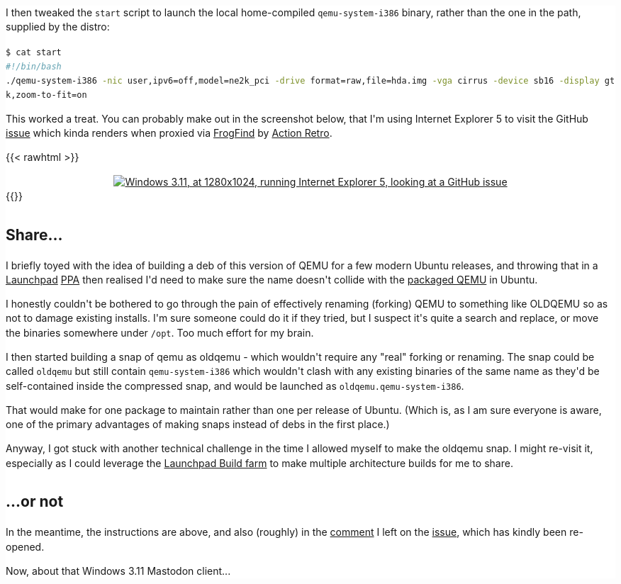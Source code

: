 I then tweaked the `start` script to launch the local home-compiled `qemu-system-i386` binary, rather than the one in the path, supplied by the distro:

```bash
$ cat start
#!/bin/bash
./qemu-system-i386 -nic user,ipv6=off,model=ne2k_pci -drive format=raw,file=hda.img -vga cirrus -device sb16 -display gtk,zoom-to-fit=on
```

This worked a treat. You can probably make out in the screenshot below, that I'm using Internet Explorer 5 to visit the GitHub [issue](https://github.com/rtts/win311/issues/2) which kinda renders when proxied via [FrogFind](http://www.frogfind.com/) by [Action Retro](https://www.youtube.com/ActionRetro).

{{< rawhtml >}}
<center><a href="/blog/images/2024-09-06/win311.png"><img src="/blog/images/2024-09-06/win311.png" width="540" alt="Windows 3.11, at 1280x1024, running Internet Explorer 5, looking at a GitHub issue"></a></center>
{{</ rawhtml >}}

## Share...

I briefly toyed with the idea of building a deb of this version of QEMU for a few modern Ubuntu releases, and throwing that in a [Launchpad](https://launchpad.net) [PPA](https://launchpad.net/~popey/+archive/ubuntu/qemu) then realised I'd need to make sure the name doesn't collide with the [packaged QEMU](https://packages.ubuntu.com/qemu) in Ubuntu.

I honestly couldn't be bothered to go through the pain of effectively renaming (forking) QEMU to something like OLDQEMU so as not to damage existing installs. I'm sure someone could do it if they tried, but I suspect it's quite a search and replace, or move the binaries somewhere under `/opt`. Too much effort for my brain.

I then started building a snap of qemu as oldqemu - which wouldn't require any "real" forking or renaming. The snap could be called `oldqemu` but still contain `qemu-system-i386` which wouldn't clash with any existing binaries of the same name as they'd be self-contained inside the compressed snap, and would be launched as `oldqemu.qemu-system-i386`. 

That would make for one package to maintain rather than one per release of Ubuntu. (Which is, as I am sure everyone is aware, one of the primary advantages of making snaps instead of debs in the first place.) 

Anyway, I got stuck with another technical challenge in the time I allowed myself to make the oldqemu snap. I might re-visit it, especially as I could leverage the [Launchpad Build farm](https://launchpad.net/builders) to make multiple architecture builds for me to share. 

## ...or not

In the meantime, the instructions are above, and also (roughly) in the [comment](https://github.com/rtts/win311/issues/2#issuecomment-2329820471) I left on the [issue](https://github.com/rtts/win311/issues/2), which has kindly been re-opened.

Now, about that Windows 3.11 Mastodon client...
